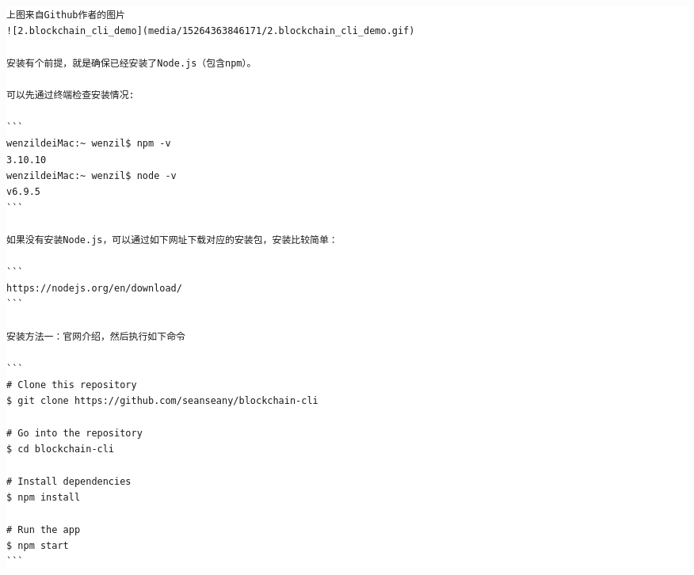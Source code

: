     上图来自Github作者的图片
    ![2.blockchain_cli_demo](media/15264363846171/2.blockchain_cli_demo.gif)

    安装有个前提，就是确保已经安装了Node.js（包含npm）。
    
    可以先通过终端检查安装情况:
    
    ```
    wenzildeiMac:~ wenzil$ npm -v
    3.10.10
    wenzildeiMac:~ wenzil$ node -v
    v6.9.5
    ```

    如果没有安装Node.js，可以通过如下网址下载对应的安装包，安装比较简单：
    
    ```
    https://nodejs.org/en/download/
    ```

    安装方法一：官网介绍，然后执行如下命令
    
    ```
    # Clone this repository
    $ git clone https://github.com/seanseany/blockchain-cli
    
    # Go into the repository
    $ cd blockchain-cli
    
    # Install dependencies
    $ npm install
    
    # Run the app
    $ npm start
    ```

